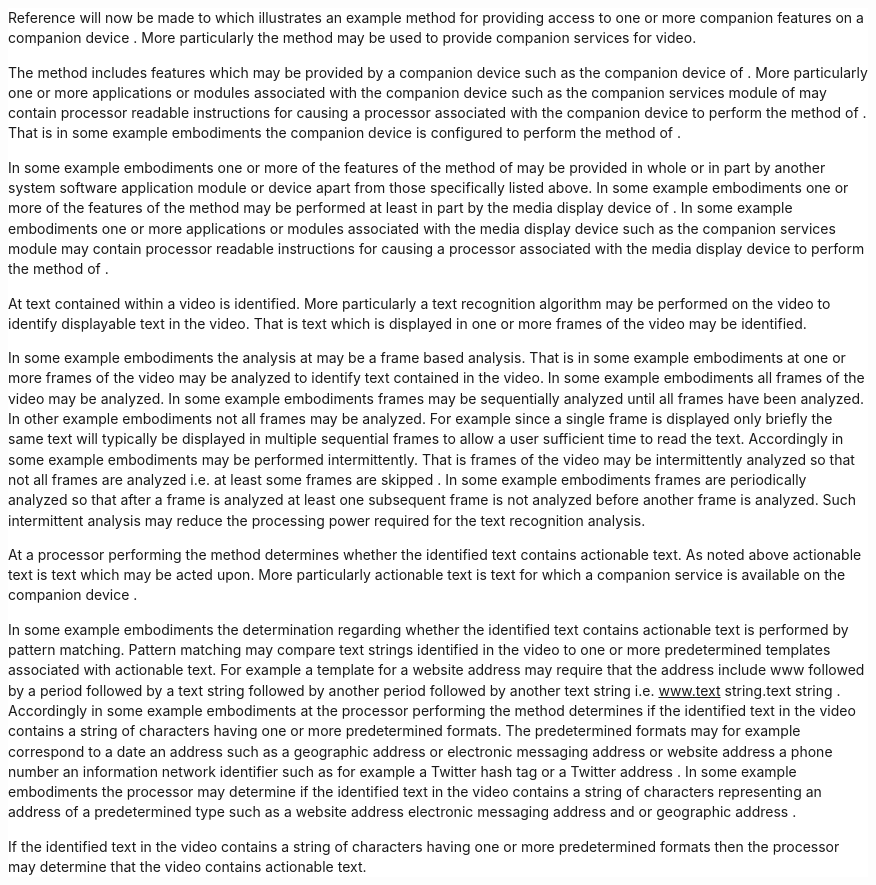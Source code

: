 Reference will now be made to which illustrates an example method for providing access to one or more companion features on a companion device . More particularly the method may be used to provide companion services for video.

The method includes features which may be provided by a companion device such as the companion device of . More particularly one or more applications or modules associated with the companion device such as the companion services module of may contain processor readable instructions for causing a processor associated with the companion device to perform the method of . That is in some example embodiments the companion device is configured to perform the method of .

In some example embodiments one or more of the features of the method of may be provided in whole or in part by another system software application module or device apart from those specifically listed above. In some example embodiments one or more of the features of the method may be performed at least in part by the media display device of . In some example embodiments one or more applications or modules associated with the media display device such as the companion services module may contain processor readable instructions for causing a processor associated with the media display device to perform the method of .

At text contained within a video is identified. More particularly a text recognition algorithm may be performed on the video to identify displayable text in the video. That is text which is displayed in one or more frames of the video may be identified.

In some example embodiments the analysis at may be a frame based analysis. That is in some example embodiments at one or more frames of the video may be analyzed to identify text contained in the video. In some example embodiments all frames of the video may be analyzed. In some example embodiments frames may be sequentially analyzed until all frames have been analyzed. In other example embodiments not all frames may be analyzed. For example since a single frame is displayed only briefly the same text will typically be displayed in multiple sequential frames to allow a user sufficient time to read the text. Accordingly in some example embodiments may be performed intermittently. That is frames of the video may be intermittently analyzed so that not all frames are analyzed i.e. at least some frames are skipped . In some example embodiments frames are periodically analyzed so that after a frame is analyzed at least one subsequent frame is not analyzed before another frame is analyzed. Such intermittent analysis may reduce the processing power required for the text recognition analysis.

At a processor performing the method determines whether the identified text contains actionable text. As noted above actionable text is text which may be acted upon. More particularly actionable text is text for which a companion service is available on the companion device .

In some example embodiments the determination regarding whether the identified text contains actionable text is performed by pattern matching. Pattern matching may compare text strings identified in the video to one or more predetermined templates associated with actionable text. For example a template for a website address may require that the address include www followed by a period followed by a text string followed by another period followed by another text string i.e. www.text string.text string . Accordingly in some example embodiments at the processor performing the method determines if the identified text in the video contains a string of characters having one or more predetermined formats. The predetermined formats may for example correspond to a date an address such as a geographic address or electronic messaging address or website address a phone number an information network identifier such as for example a Twitter hash tag or a Twitter address . In some example embodiments the processor may determine if the identified text in the video contains a string of characters representing an address of a predetermined type such as a website address electronic messaging address and or geographic address .

If the identified text in the video contains a string of characters having one or more predetermined formats then the processor may determine that the video contains actionable text.
